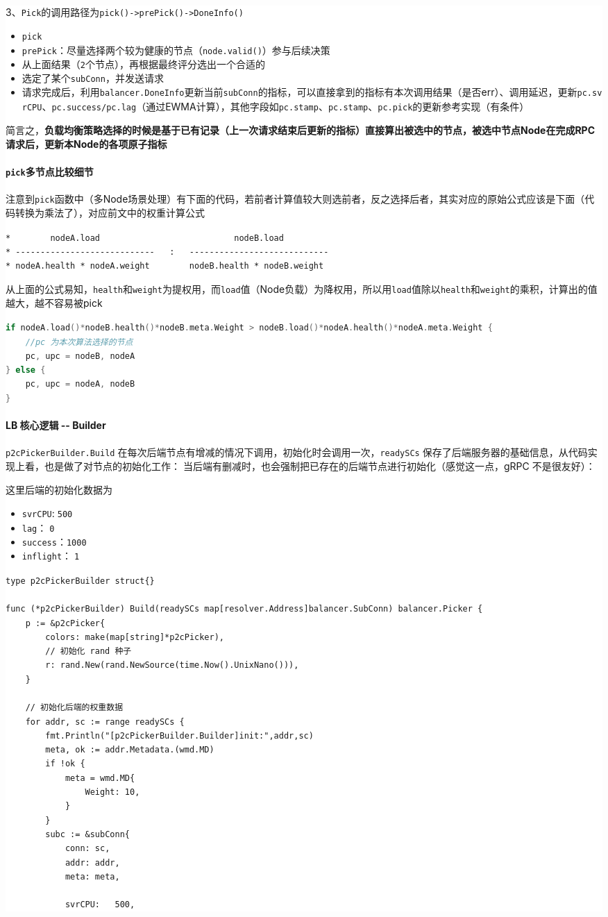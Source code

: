 3、`Pick`的调用路径为`pick()->prePick()->DoneInfo()`

-	`pick`
-	`prePick`：尽量选择两个较为健康的节点（`node.valid()`）参与后续决策
-	 从上面结果（`2`个节点），再根据最终评分选出一个合适的
-	选定了某个`subConn`，并发送请求
-	请求完成后，利用`balancer.DoneInfo`更新当前`subConn`的指标，可以直接拿到的指标有本次调用结果（是否err）、调用延迟，更新`pc.svrCPU`、`pc.success/pc.lag`（通过EWMA计算），其他字段如`pc.stamp`、`pc.stamp`、`pc.pick`的更新参考实现（有条件）

简言之，**负载均衡策略选择的时候是基于已有记录（上一次请求结束后更新的指标）直接算出被选中的节点，被选中节点Node在完成RPC请求后，更新本Node的各项原子指标**

####	`pick`多节点比较细节

注意到`pick`函数中（多Node场景处理）有下面的代码，若前者计算值较大则选前者，反之选择后者，其实对应的原始公式应该是下面（代码转换为乘法了），对应前文中的权重计算公式

```text
*        nodeA.load                           nodeB.load
* ----------------------------   :   ----------------------------
* nodeA.health * nodeA.weight        nodeB.health * nodeB.weight
```

从上面的公式易知，`health`和`weight`为提权用，而`load`值（Node负载）为降权用，所以用`load`值除以`health`和`weight`的乘积，计算出的值越大，越不容易被pick

```CPP
if nodeA.load()*nodeB.health()*nodeB.meta.Weight > nodeB.load()*nodeA.health()*nodeA.meta.Weight {
	//pc 为本次算法选择的节点
	pc, upc = nodeB, nodeA
} else {
	pc, upc = nodeA, nodeB
}
```

####	LB 核心逻辑 -- Builder
`p2cPickerBuilder.Build` 在每次后端节点有增减的情况下调用，初始化时会调用一次，`readySCs` 保存了后端服务器的基础信息，从代码实现上看，也是做了对节点的初始化工作：
当后端有删减时，也会强制把已存在的后端节点进行初始化（感觉这一点，gRPC 不是很友好）：

这里后端的初始化数据为
-	`svrCPU`:   `500`
-	`lag`：      `0`
-	`success`：`1000`
-	`inflight`： `1`

```golang
type p2cPickerBuilder struct{}

func (*p2cPickerBuilder) Build(readySCs map[resolver.Address]balancer.SubConn) balancer.Picker {
	p := &p2cPicker{
		colors: make(map[string]*p2cPicker),
		// 初始化 rand 种子
		r: rand.New(rand.NewSource(time.Now().UnixNano())),
	}

	// 初始化后端的权重数据
	for addr, sc := range readySCs {
		fmt.Println("[p2cPickerBuilder.Builder]init:",addr,sc)
		meta, ok := addr.Metadata.(wmd.MD)
		if !ok {
			meta = wmd.MD{
				Weight: 10,
			}
		}
		subc := &subConn{
			conn: sc,
			addr: addr,
			meta: meta,

			svrCPU:   500,
```
